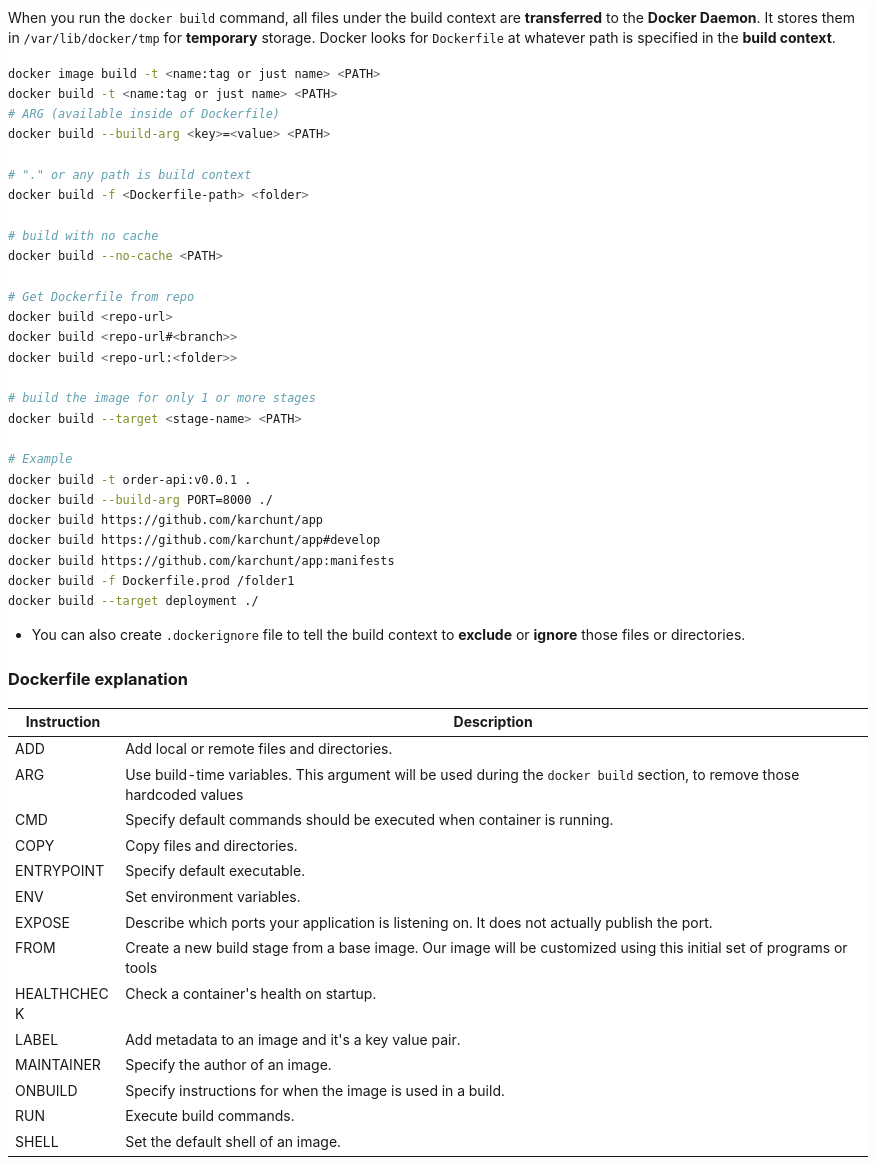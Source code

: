 When you run the `docker build` command, all files under the build context are **transferred** to the **Docker Daemon**. It stores them in `/var/lib/docker/tmp` for **temporary** storage. Docker looks for `Dockerfile` at whatever path is specified in the **build context**.

```bash
docker image build -t <name:tag or just name> <PATH>
docker build -t <name:tag or just name> <PATH>
# ARG (available inside of Dockerfile)
docker build --build-arg <key>=<value> <PATH>

# "." or any path is build context
docker build -f <Dockerfile-path> <folder>

# build with no cache
docker build --no-cache <PATH>

# Get Dockerfile from repo
docker build <repo-url>
docker build <repo-url#<branch>>
docker build <repo-url:<folder>>

# build the image for only 1 or more stages
docker build --target <stage-name> <PATH>

# Example
docker build -t order-api:v0.0.1 .
docker build --build-arg PORT=8000 ./
docker build https://github.com/karchunt/app
docker build https://github.com/karchunt/app#develop
docker build https://github.com/karchunt/app:manifests
docker build -f Dockerfile.prod /folder1
docker build --target deployment ./
```

- You can also create `.dockerignore` file to tell the build context to **exclude** or **ignore** those files or directories.

### Dockerfile explanation

| Instruction | Description                                                                                                                                           |
| ----------- | ----------------------------------------------------------------------------------------------------------------------------------------------------- |
| ADD         | Add local or remote files and directories.                                                                                                            |
| ARG         | Use build-time variables. This argument will be used during the `docker build` section, to remove those hardcoded values                              |
| CMD         | Specify default commands should be executed when container is running.                                                                                |
| COPY        | Copy files and directories.                                                                                                                           |
| ENTRYPOINT  | Specify default executable.                                                                                                                           |
| ENV         | Set environment variables.                                                                                                                            |
| EXPOSE      | Describe which ports your application is listening on. It does not actually publish the port.                                                         |
| FROM        | Create a new build stage from a base image. Our image will be customized using this initial set of programs or tools                                  |
| HEALTHCHECK | Check a container's health on startup.                                                                                                                |
| LABEL       | Add metadata to an image and it's a key value pair.                                                                                                   |
| MAINTAINER  | Specify the author of an image.                                                                                                                       |
| ONBUILD     | Specify instructions for when the image is used in a build.                                                                                           |
| RUN         | Execute build commands.                                                                                                                               |
| SHELL       | Set the default shell of an image.                                                                                                                    |